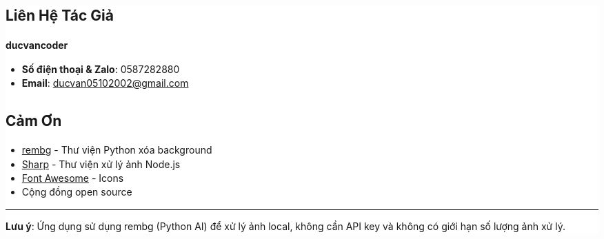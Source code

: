 ## Liên Hệ Tác Giả

**ducvancoder**
- **Số điện thoại & Zalo**: 0587282880
- **Email**: ducvan05102002@gmail.com

## Cảm Ơn

- [rembg](https://github.com/danielgatis/rembg) - Thư viện Python xóa background
- [Sharp](https://sharp.pixelplumbing.com/) - Thư viện xử lý ảnh Node.js
- [Font Awesome](https://fontawesome.com/) - Icons
- Cộng đồng open source

---

**Lưu ý**: Ứng dụng sử dụng rembg (Python AI) để xử lý ảnh local, không cần API key và không có giới hạn số lượng ảnh xử lý.
